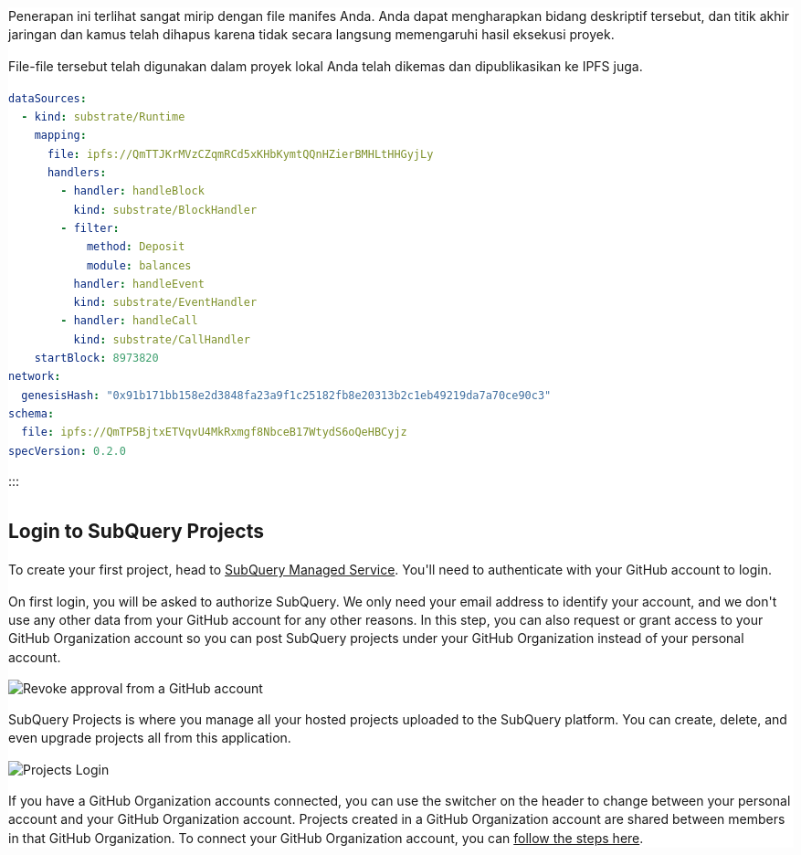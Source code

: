 Penerapan ini terlihat sangat mirip dengan file manifes Anda. Anda dapat mengharapkan bidang deskriptif tersebut, dan titik akhir jaringan dan kamus telah dihapus karena tidak secara langsung memengaruhi hasil eksekusi proyek.

File-file tersebut telah digunakan dalam proyek lokal Anda telah dikemas dan dipublikasikan ke IPFS juga.

```yaml
dataSources:
  - kind: substrate/Runtime
    mapping:
      file: ipfs://QmTTJKrMVzCZqmRCd5xKHbKymtQQnHZierBMHLtHHGyjLy
      handlers:
        - handler: handleBlock
          kind: substrate/BlockHandler
        - filter:
            method: Deposit
            module: balances
          handler: handleEvent
          kind: substrate/EventHandler
        - handler: handleCall
          kind: substrate/CallHandler
    startBlock: 8973820
network:
  genesisHash: "0x91b171bb158e2d3848fa23a9f1c25182fb8e20313b2c1eb49219da7a70ce90c3"
schema:
  file: ipfs://QmTP5BjtxETVqvU4MkRxmgf8NbceB17WtydS6oQeHBCyjz
specVersion: 0.2.0
```

:::

## Login to SubQuery Projects

To create your first project, head to [SubQuery Managed Service](https://managedservice.subquery.network). You'll need to authenticate with your GitHub account to login.

On first login, you will be asked to authorize SubQuery. We only need your email address to identify your account, and we don't use any other data from your GitHub account for any other reasons. In this step, you can also request or grant access to your GitHub Organization account so you can post SubQuery projects under your GitHub Organization instead of your personal account.

![Revoke approval from a GitHub account](/assets/img/project_auth_request.png)

SubQuery Projects is where you manage all your hosted projects uploaded to the SubQuery platform. You can create, delete, and even upgrade projects all from this application.

![Projects Login](/assets/img/projects_dashboard.png)

If you have a GitHub Organization accounts connected, you can use the switcher on the header to change between your personal account and your GitHub Organization account. Projects created in a GitHub Organization account are shared between members in that GitHub Organization. To connect your GitHub Organization account, you can [follow the steps here](publish.md#add-github-organization-account-to-subquery-projects).
